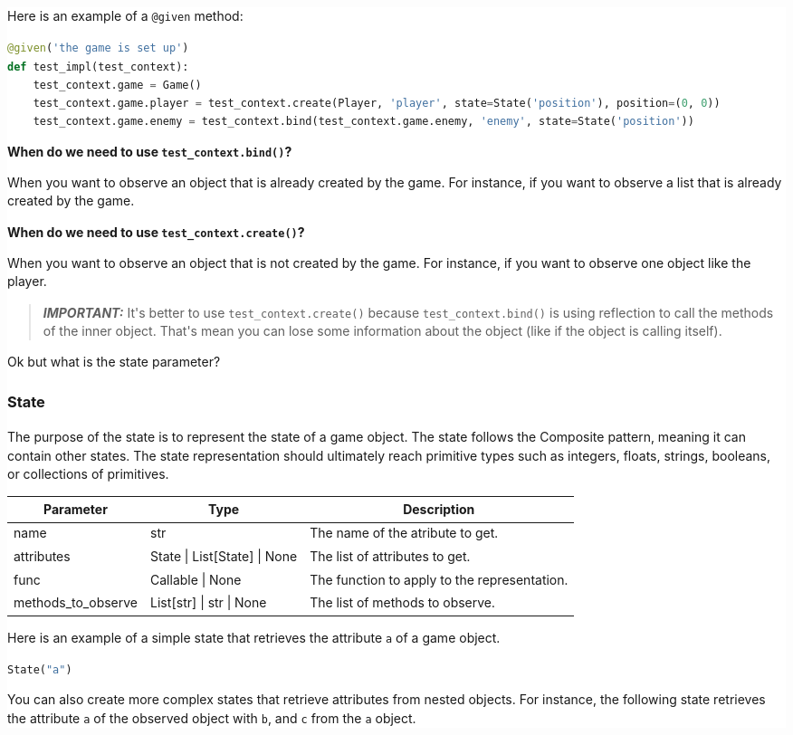 Here is an example of a `@given` method:

```python
@given('the game is set up')
def test_impl(test_context):
    test_context.game = Game()
    test_context.game.player = test_context.create(Player, 'player', state=State('position'), position=(0, 0))
    test_context.game.enemy = test_context.bind(test_context.game.enemy, 'enemy', state=State('position'))
```

**When do we need to use `test_context.bind()`?**

When you want to observe an object that is already created by the game.
For instance, if you want to observe a list that is already created by the game.

**When do we need to use `test_context.create()`?**

When you want to observe an object that is not created by the game.
For instance, if you want to observe one object like the player.


> **_IMPORTANT:_** It's better to use `test_context.create()` because `test_context.bind()` is using reflection to call
> the
> methods of the inner object. That's mean you can lose some information about the object (like if the object is calling
> itself).

Ok but what is the state parameter?

### State

The purpose of the state is to represent the state of a game object. The state follows the Composite pattern, meaning it
can contain other states. The state representation should ultimately reach primitive types such as integers, floats,
strings, booleans, or collections of primitives.

| Parameter          | Type                           | Description                                  |
|--------------------|--------------------------------|----------------------------------------------|
| name               | str                            | The name of the atribute to get.             |
| attributes         | State   \| List[State] \| None | The list of attributes to get.               |
| func               | Callable       \| None         | The function to apply to the representation. |
| methods_to_observe | List[str]   \| str \| None     | The list of methods to observe.              |

Here is an example of a simple state that retrieves the attribute `a` of a game object.

```python
State("a")
```

You can also create more complex states that retrieve attributes from nested objects. For instance, the following state
retrieves the attribute `a` of the observed object with `b`, and `c` from the `a` object.
